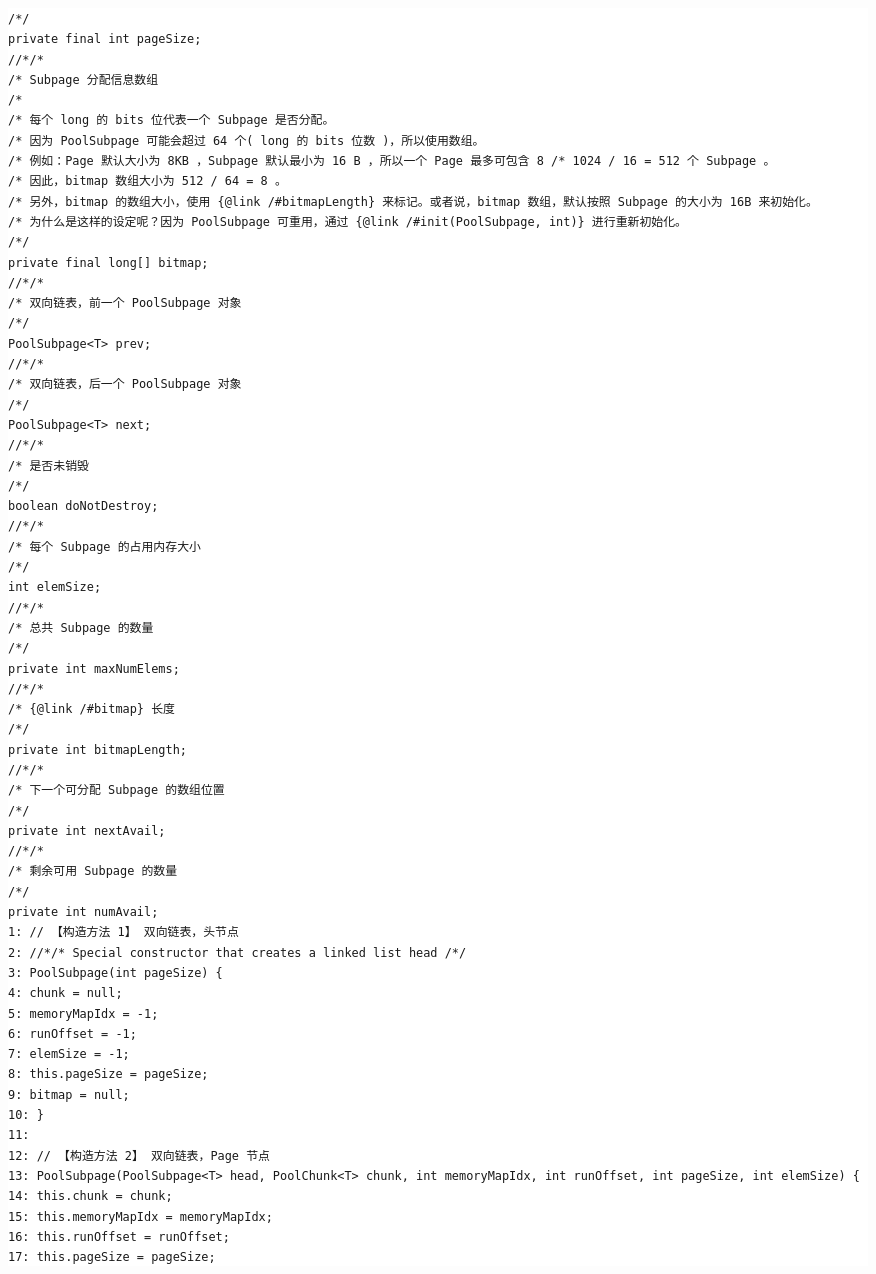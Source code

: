 ```
/*/
private final int pageSize;
//*/*
/* Subpage 分配信息数组
/*
/* 每个 long 的 bits 位代表一个 Subpage 是否分配。
/* 因为 PoolSubpage 可能会超过 64 个( long 的 bits 位数 )，所以使用数组。
/* 例如：Page 默认大小为 8KB ，Subpage 默认最小为 16 B ，所以一个 Page 最多可包含 8 /* 1024 / 16 = 512 个 Subpage 。
/* 因此，bitmap 数组大小为 512 / 64 = 8 。
/* 另外，bitmap 的数组大小，使用 {@link /#bitmapLength} 来标记。或者说，bitmap 数组，默认按照 Subpage 的大小为 16B 来初始化。
/* 为什么是这样的设定呢？因为 PoolSubpage 可重用，通过 {@link /#init(PoolSubpage, int)} 进行重新初始化。
/*/
private final long[] bitmap;
//*/*
/* 双向链表，前一个 PoolSubpage 对象
/*/
PoolSubpage<T> prev;
//*/*
/* 双向链表，后一个 PoolSubpage 对象
/*/
PoolSubpage<T> next;
//*/*
/* 是否未销毁
/*/
boolean doNotDestroy;
//*/*
/* 每个 Subpage 的占用内存大小
/*/
int elemSize;
//*/*
/* 总共 Subpage 的数量
/*/
private int maxNumElems;
//*/*
/* {@link /#bitmap} 长度
/*/
private int bitmapLength;
//*/*
/* 下一个可分配 Subpage 的数组位置
/*/
private int nextAvail;
//*/*
/* 剩余可用 Subpage 的数量
/*/
private int numAvail;
1: // 【构造方法 1】 双向链表，头节点
2: //*/* Special constructor that creates a linked list head /*/
3: PoolSubpage(int pageSize) {
4: chunk = null;
5: memoryMapIdx = -1;
6: runOffset = -1;
7: elemSize = -1;
8: this.pageSize = pageSize;
9: bitmap = null;
10: }
11:
12: // 【构造方法 2】 双向链表，Page 节点
13: PoolSubpage(PoolSubpage<T> head, PoolChunk<T> chunk, int memoryMapIdx, int runOffset, int pageSize, int elemSize) {
14: this.chunk = chunk;
15: this.memoryMapIdx = memoryMapIdx;
16: this.runOffset = runOffset;
17: this.pageSize = pageSize;
```